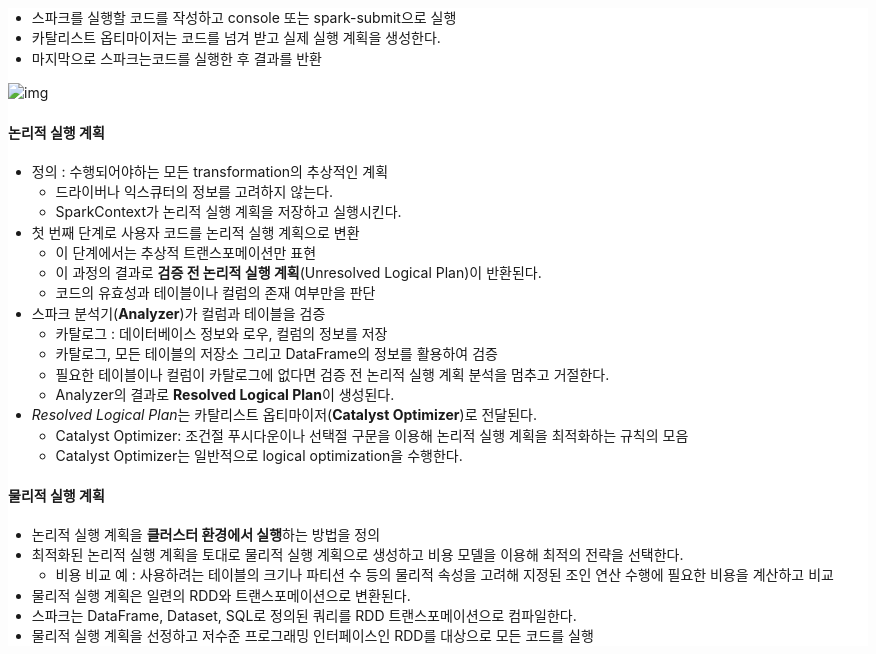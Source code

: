 - 스파크를 실행할 코드를 작성하고 console 또는 spark-submit으로 실행
- 카탈리스트 옵티마이저는 코드를 넘겨 받고 실제 실행 계획을 생성한다.
- 마지막으로 스파크는코드를 실행한 후 결과를 반환

![img](https://i0.wp.com/blog.knoldus.com/wp-content/uploads/2019/11/Fig-1-Plan.jpg?w=810&ssl=1)



#### 논리적 실행 계획

- 정의 : 수행되어야하는 모든 transformation의 추상적인 계획
  - 드라이버나 익스큐터의 정보를 고려하지 않는다.
  - SparkContext가 논리적 실행 계획을 저장하고 실행시킨다.
- 첫 번째 단계로 사용자 코드를 논리적 실행 계획으로 변환
  - 이 단계에서는 추상적 트랜스포메이션만 표현
  - 이 과정의 결과로 **검증 전 논리적 실행 계획**(Unresolved Logical Plan)이 반환된다.
  - 코드의 유효성과 테이블이나 컬럼의 존재 여부만을 판단
- 스파크 분석기(**Analyzer**)가 컬럼과 테이블을 검증
  - 카탈로그 : 데이터베이스 정보와 로우, 컬럼의 정보를 저장
  - 카탈로그, 모든 테이블의 저장소 그리고 DataFrame의 정보를 활용하여 검증
  - 필요한 테이블이나 컬럼이 카탈로그에 없다면 검증 전 논리적 실행 계획 분석을 멈추고 거절한다.
  - Analyzer의 결과로 **Resolved Logical Plan**이 생성된다.
- *Resolved Logical Plan*는 카탈리스트 옵티마이저(**Catalyst Optimizer**)로 전달된다.
  - Catalyst Optimizer:  조건절 푸시다운이나 선택절 구문을 이용해 논리적 실행 계획을 최적화하는 규칙의 모음
  - Catalyst Optimizer는 일반적으로 logical optimization을 수행한다.



#### 물리적 실행 계획

- 논리적 실행 계획을 **클러스터 환경에서 실행**하는 방법을 정의
- 최적화된 논리적 실행 계획을 토대로 물리적 실행 계획으로 생성하고 비용 모델을 이용해 최적의 전략을 선택한다.
  - 비용 비교 예 : 사용하려는 테이블의 크기나 파티션 수 등의 물리적 속성을 고려해 지정된 조인 연산 수행에 필요한 비용을 계산하고 비교
- 물리적 실행 계획은 일련의 RDD와 트랜스포메이션으로 변환된다.
- 스파크는 DataFrame, Dataset, SQL로 정의된 쿼리를 RDD 트랜스포메이션으로 컴파일한다.
- 물리적 실행 계획을 선정하고 저수준 프로그래밍 인터페이스인 RDD를 대상으로 모든 코드를 실행

